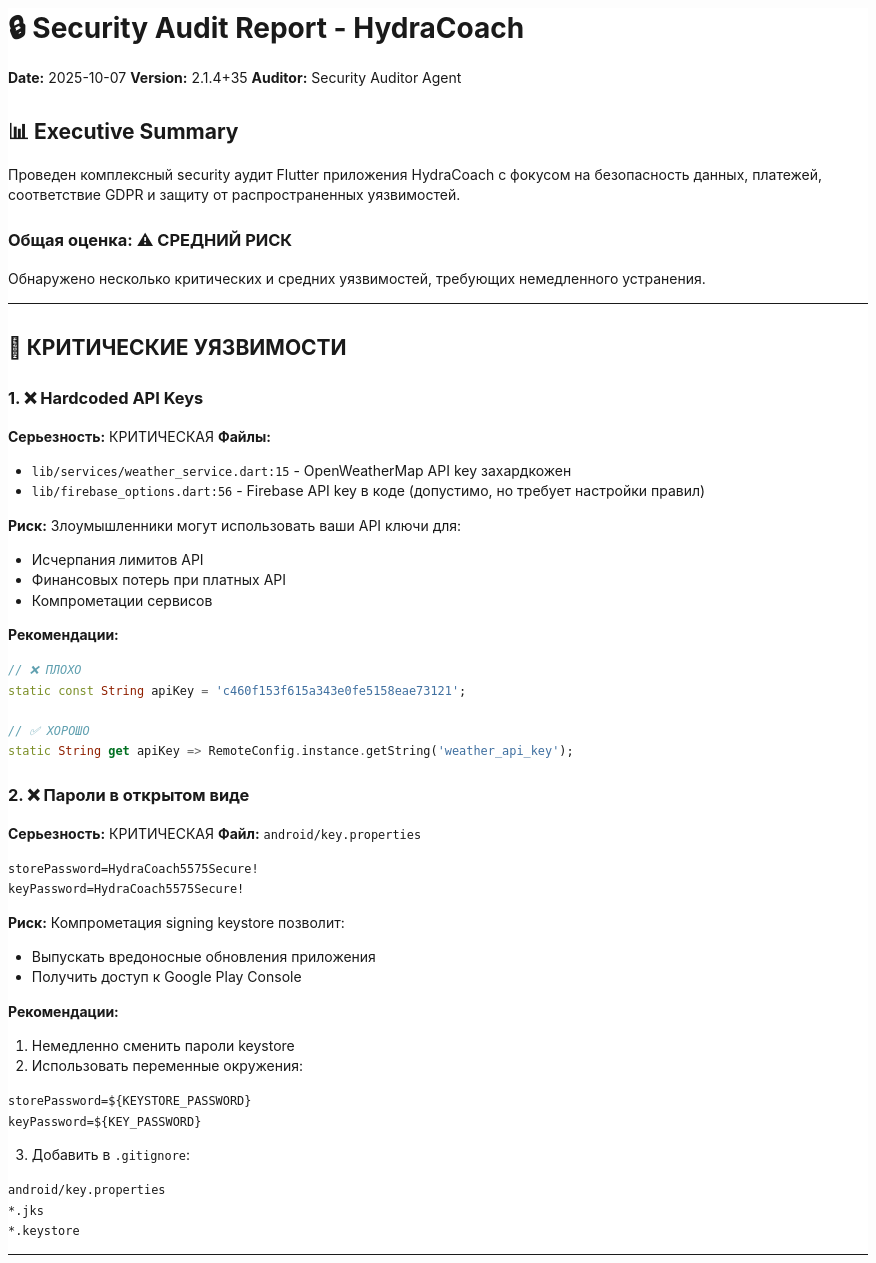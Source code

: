 # 🔒 Security Audit Report - HydraCoach
**Date:** 2025-10-07
**Version:** 2.1.4+35
**Auditor:** Security Auditor Agent

## 📊 Executive Summary
Проведен комплексный security аудит Flutter приложения HydraCoach с фокусом на безопасность данных, платежей, соответствие GDPR и защиту от распространенных уязвимостей.

### Общая оценка: ⚠️ **СРЕДНИЙ РИСК**
Обнаружено несколько критических и средних уязвимостей, требующих немедленного устранения.

---

## 🚨 КРИТИЧЕСКИЕ УЯЗВИМОСТИ

### 1. ❌ Hardcoded API Keys
**Серьезность:** КРИТИЧЕСКАЯ
**Файлы:**
- `lib/services/weather_service.dart:15` - OpenWeatherMap API key захардкожен
- `lib/firebase_options.dart:56` - Firebase API key в коде (допустимо, но требует настройки правил)

**Риск:** Злоумышленники могут использовать ваши API ключи для:
- Исчерпания лимитов API
- Финансовых потерь при платных API
- Компрометации сервисов

**Рекомендации:**
```dart
// ❌ ПЛОХО
static const String apiKey = 'c460f153f615a343e0fe5158eae73121';

// ✅ ХОРОШО
static String get apiKey => RemoteConfig.instance.getString('weather_api_key');
```

### 2. ❌ Пароли в открытом виде
**Серьезность:** КРИТИЧЕСКАЯ
**Файл:** `android/key.properties`
```
storePassword=HydraCoach5575Secure!
keyPassword=HydraCoach5575Secure!
```

**Риск:** Компрометация signing keystore позволит:
- Выпускать вредоносные обновления приложения
- Получить доступ к Google Play Console

**Рекомендации:**
1. Немедленно сменить пароли keystore
2. Использовать переменные окружения:
```properties
storePassword=${KEYSTORE_PASSWORD}
keyPassword=${KEY_PASSWORD}
```
3. Добавить в `.gitignore`:
```
android/key.properties
*.jks
*.keystore
```

---
